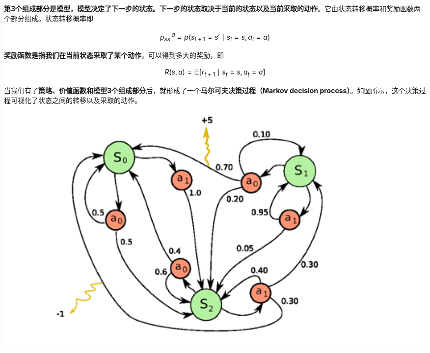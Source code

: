 **第3个组成部分是模型，模型决定了下一步的状态。下一步的状态取决于当前的状态以及当前采取的动作**。它由状态转移概率和奖励函数两个部分组成。状态转移概率即

$$ p_{ss'}^a = p(s_{t+1} = s' \mid s_t = s, a_t = a) $$

**奖励函数是指我们在当前状态采取了某个动作**，可以得到多大的奖励，即

$$  R(s, a) = \mathbb{E} \left[ r_{t+1} \mid s_t = s, a_t = a \right] $$

当我们有了**策略、价值函数和模型3个组成部分**后，就形成了一个**马尔可夫决策过程（Markov decision process）**。如图所示，这个决策过程可视化了状态之间的转移以及采取的动作。

![alt text](image-4.png)